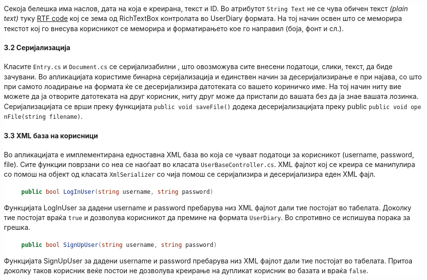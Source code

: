 Секоја белешка има наслов, дата на која е креирана, текст и ID. Во атрибутот ```String Text``` не се чува обичен текст <i>(plain text)</i> туку <a href="https://en.wikipedia.org/wiki/Rich_Text_Format">RTF code</a> кој се зема од RichTextBox контролата во UserDiary формата. На тој начин освен што се меморира текстот кој го внесува корисникот се меморира и форматирањето кое го направил (боја, фонт и сл.).

<h4>3.2 Серијализација </h4>

Класите ```Entry.cs``` и ```Document.cs``` се серијализабилни , што овозможува сите внесени податоци, слики, текст, да биде зачувани. Во апликацијата користиме бинарна серијализација и единствен начин за десеријализирање е при најава, со што при самото лоадирање на формата ќе се десеријализира датотеката со вашето кориничко име. На тој начин ниту вие можете да ја отворите датотеката на друг корисник, ниту друг може да пристапи до вашата без да ја знае вашата лозинка. Серијализацијата се врши преку функцијата ```public void saveFile()``` додека десеријализацијата преку public ```public void openFile(string filename)```.

<h4>3.3 XML база на корисници </h4>

Во апликацијата е имплементирана едноставна XML база во која се чуваат податоци за корисникот (username, password, file). Сите функции поврзани со неа се наоѓаат во класата ```UserBaseController.cs```. XML фајлот кој се креира се манипулира со помош на објект од класата  ```XmlSerializer``` со чија помош се серијализира и десеријализира еден XML фајл.

```c#
	 public bool LogInUser(string username, string password) 
```
Функцијата LogInUser за дадени username и password пребарува низ XML фајлот дали тие постојат во табелата. Доколку тие постојат враќа ```true``` и дозволува корисникот да премине на формата ```UserDiary```. Во спротивно се испишува порака за грешка. 

```c#
	 public bool SignUpUser(string username, string password) 
```
Функцијата SignUpUser за дадени username и password пребарува низ XML фајлот дали тие постојат во табелата. Притоа доколку таков корисник веќе постои не дозволува креирање на дупликат корисник во базата и враќа ```false```.
